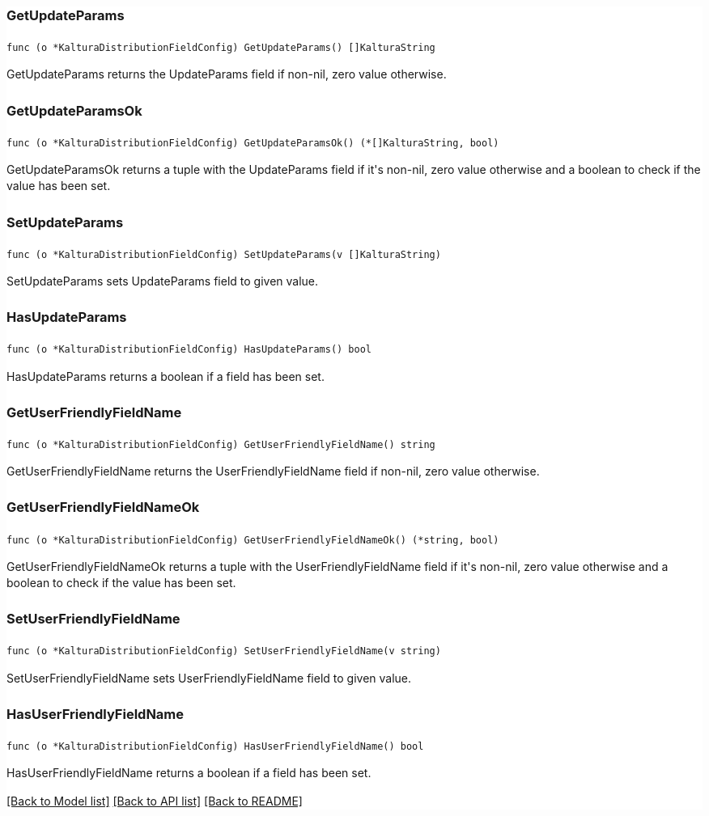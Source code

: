### GetUpdateParams

`func (o *KalturaDistributionFieldConfig) GetUpdateParams() []KalturaString`

GetUpdateParams returns the UpdateParams field if non-nil, zero value otherwise.

### GetUpdateParamsOk

`func (o *KalturaDistributionFieldConfig) GetUpdateParamsOk() (*[]KalturaString, bool)`

GetUpdateParamsOk returns a tuple with the UpdateParams field if it's non-nil, zero value otherwise
and a boolean to check if the value has been set.

### SetUpdateParams

`func (o *KalturaDistributionFieldConfig) SetUpdateParams(v []KalturaString)`

SetUpdateParams sets UpdateParams field to given value.

### HasUpdateParams

`func (o *KalturaDistributionFieldConfig) HasUpdateParams() bool`

HasUpdateParams returns a boolean if a field has been set.

### GetUserFriendlyFieldName

`func (o *KalturaDistributionFieldConfig) GetUserFriendlyFieldName() string`

GetUserFriendlyFieldName returns the UserFriendlyFieldName field if non-nil, zero value otherwise.

### GetUserFriendlyFieldNameOk

`func (o *KalturaDistributionFieldConfig) GetUserFriendlyFieldNameOk() (*string, bool)`

GetUserFriendlyFieldNameOk returns a tuple with the UserFriendlyFieldName field if it's non-nil, zero value otherwise
and a boolean to check if the value has been set.

### SetUserFriendlyFieldName

`func (o *KalturaDistributionFieldConfig) SetUserFriendlyFieldName(v string)`

SetUserFriendlyFieldName sets UserFriendlyFieldName field to given value.

### HasUserFriendlyFieldName

`func (o *KalturaDistributionFieldConfig) HasUserFriendlyFieldName() bool`

HasUserFriendlyFieldName returns a boolean if a field has been set.


[[Back to Model list]](../README.md#documentation-for-models) [[Back to API list]](../README.md#documentation-for-api-endpoints) [[Back to README]](../README.md)


